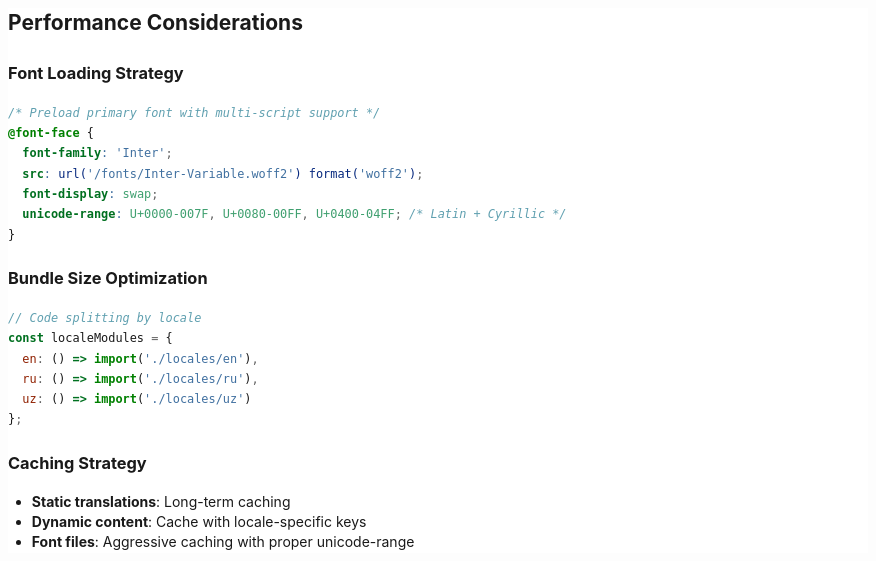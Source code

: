 ## Performance Considerations

### Font Loading Strategy
```css
/* Preload primary font with multi-script support */
@font-face {
  font-family: 'Inter';
  src: url('/fonts/Inter-Variable.woff2') format('woff2');
  font-display: swap;
  unicode-range: U+0000-007F, U+0080-00FF, U+0400-04FF; /* Latin + Cyrillic */
}
```

### Bundle Size Optimization
```javascript
// Code splitting by locale
const localeModules = {
  en: () => import('./locales/en'),
  ru: () => import('./locales/ru'),
  uz: () => import('./locales/uz')
};
```

### Caching Strategy
- **Static translations**: Long-term caching
- **Dynamic content**: Cache with locale-specific keys
- **Font files**: Aggressive caching with proper unicode-range